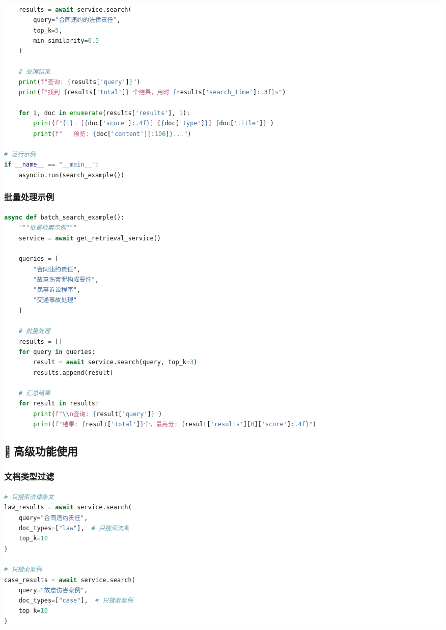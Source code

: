 ```python
    results = await service.search(
        query="合同违约的法律责任",
        top_k=5,
        min_similarity=0.3
    )
    
    # 处理结果
    print(f"查询: {results['query']}")
    print(f"找到 {results['total']} 个结果，用时 {results['search_time']:.3f}s")
    
    for i, doc in enumerate(results['results'], 1):
        print(f"{i}. [{doc['score']:.4f}] [{doc['type']}] {doc['title']}")
        print(f"   预览: {doc['content'][:100]}...")
        
# 运行示例
if __name__ == "__main__":
    asyncio.run(search_example())
```

### 批量处理示例  
```python
async def batch_search_example():
    """批量检索示例"""
    service = await get_retrieval_service()
    
    queries = [
        "合同违约责任",
        "故意伤害罪构成要件", 
        "民事诉讼程序",
        "交通事故处理"
    ]
    
    # 批量处理
    results = []
    for query in queries:
        result = await service.search(query, top_k=3)
        results.append(result)
        
    # 汇总结果
    for result in results:
        print(f"\\n查询: {result['query']}")
        print(f"结果: {result['total']}个，最高分: {result['results'][0]['score']:.4f}")
```

## 🎯 高级功能使用

### 文档类型过滤
```python
# 只搜索法律条文
law_results = await service.search(
    query="合同违约责任",
    doc_types=["law"],  # 只搜索法条
    top_k=10
)

# 只搜索案例
case_results = await service.search(
    query="故意伤害案例",
    doc_types=["case"],  # 只搜索案例
    top_k=10
)
```
